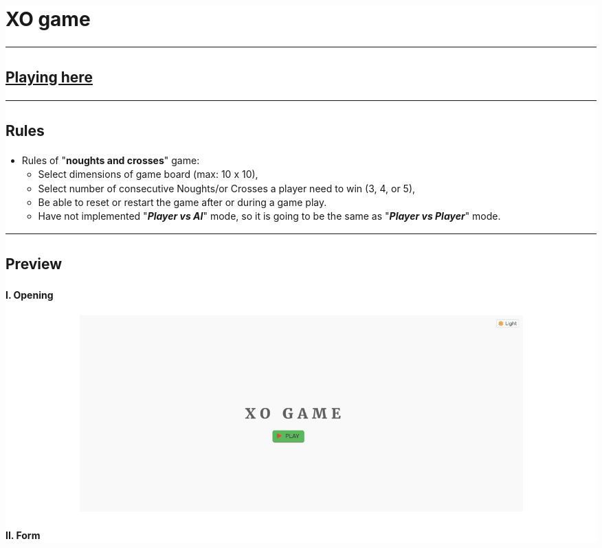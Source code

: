 # XO game
---
## [Playing here](https://h-pk-11.github.io/Tic-tac-toe/)

---
## Rules
* Rules of "**noughts and crosses**" game: 
    + Select dimensions of game board (max: 10 x 10),
    + Select number of consecutive Noughts/or Crosses a player need to win (3, 4, or 5),
    + Be able to reset or restart the game after or during a game play.
    + Have not implemented  "***Player vs AI***" mode, so it is going to be the same as "***Player vs Player***" mode.
---
## Preview
#### I. Opening
<p align="center">
<img src="./assets/img/opening.JPG" width="75%">
</p>

#### II.  Form
<p align="center">